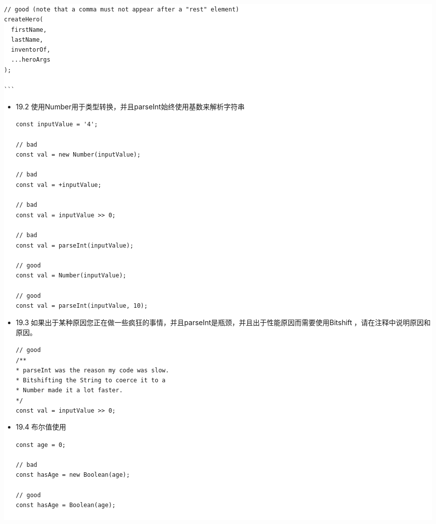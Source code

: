     // good (note that a comma must not appear after a "rest" element)
    createHero(
      firstName,
      lastName,
      inventorOf,
      ...heroArgs
    );

    ```

*   19.2 使用Number用于类型转换，并且parseInt始终使用基数来解析字符串

    ```
    const inputValue = '4';

    // bad
    const val = new Number(inputValue);

    // bad
    const val = +inputValue;

    // bad
    const val = inputValue >> 0;

    // bad
    const val = parseInt(inputValue);

    // good
    const val = Number(inputValue);

    // good
    const val = parseInt(inputValue, 10);

    ```

*   19.3 如果出于某种原因您正在做一些疯狂的事情，并且parseInt是瓶颈，并且出于性能原因而需要使用Bitshift ，请在注释中说明原因和原因。

    ```
    // good
    /**
    * parseInt was the reason my code was slow.
    * Bitshifting the String to coerce it to a
    * Number made it a lot faster.
    */
    const val = inputValue >> 0;

    ```

*   19.4 布尔值使用

    ```
    const age = 0;
    
    // bad
    const hasAge = new Boolean(age);
    
    // good
    const hasAge = Boolean(age);
    